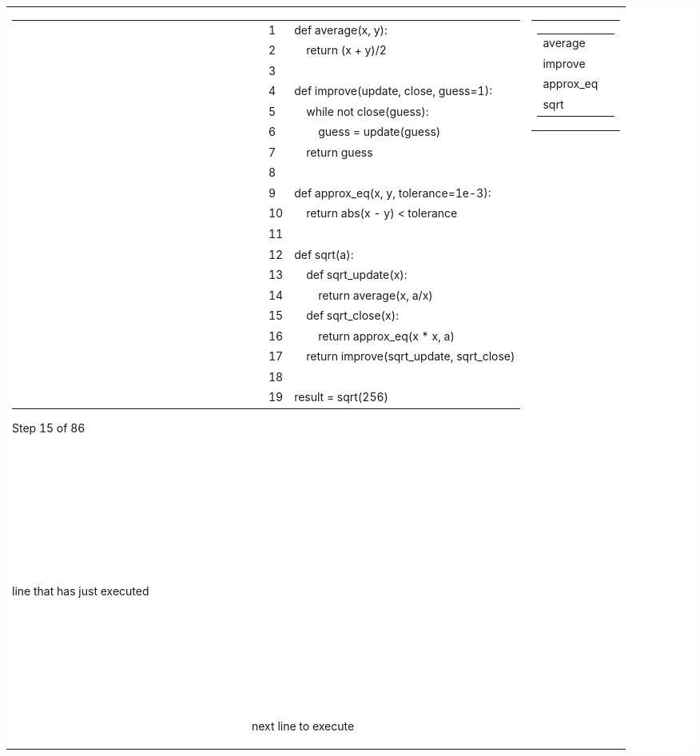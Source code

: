<table><tbody><tr><td id="vizLayoutTdFirst"><div id="codeDisplayDiv"><div id="pyCodeOutputDiv"><table id="pyCodeOutput"><tbody><tr><td id="gutterTD" rowspan="19"><svg id="leftCodeGutterSVG" style="height: 415px;">&lt;polygon id="prevLineArrow" points="0,0 6,5 0,10" fill="#c9e6ca" transform="translate(0, 115.546875)"&gt;&lt;/polygon&gt;&lt;polygon id="curLineArrow" points="0,0 6,5 0,10" fill="#e93f34" transform="translate(0, 292.421875)"&gt;&lt;/polygon&gt;</svg></td><td id="lineNo1">1</td><td id="v4__cod1">def&nbsp;average(x,&nbsp;y):</td></tr><tr><td id="lineNo2">2</td><td id="v4__cod2">&nbsp;&nbsp;&nbsp;&nbsp;return&nbsp;(x&nbsp;+&nbsp;y)/2</td></tr><tr><td id="lineNo3">3</td><td id="v4__cod3"></td></tr><tr><td id="lineNo4">4</td><td id="v4__cod4">def&nbsp;improve(update,&nbsp;close,&nbsp;guess=1):</td></tr><tr><td id="lineNo5">5</td><td id="v4__cod5">&nbsp;&nbsp;&nbsp;&nbsp;while&nbsp;not&nbsp;close(guess):</td></tr><tr><td id="lineNo6">6</td><td id="v4__cod6">&nbsp;&nbsp;&nbsp;&nbsp;&nbsp;&nbsp;&nbsp;&nbsp;guess&nbsp;=&nbsp;update(guess)</td></tr><tr><td id="lineNo7">7</td><td id="v4__cod7">&nbsp;&nbsp;&nbsp;&nbsp;return&nbsp;guess</td></tr><tr><td id="lineNo8">8</td><td id="v4__cod8"></td></tr><tr><td id="lineNo9">9</td><td id="v4__cod9">def&nbsp;approx_eq(x,&nbsp;y,&nbsp;tolerance=1e-3):</td></tr><tr><td id="lineNo10">10</td><td id="v4__cod10">&nbsp;&nbsp;&nbsp;&nbsp;return&nbsp;abs(x&nbsp;-&nbsp;y)&nbsp;&lt;&nbsp;tolerance</td></tr><tr><td id="lineNo11">11</td><td id="v4__cod11"></td></tr><tr><td id="lineNo12">12</td><td id="v4__cod12">def&nbsp;sqrt(a):</td></tr><tr><td id="lineNo13">13</td><td id="v4__cod13">&nbsp;&nbsp;&nbsp;&nbsp;def&nbsp;sqrt_update(x):</td></tr><tr><td id="lineNo14">14</td><td id="v4__cod14">&nbsp;&nbsp;&nbsp;&nbsp;&nbsp;&nbsp;&nbsp;&nbsp;return&nbsp;average(x,&nbsp;a/x)</td></tr><tr><td id="lineNo15">15</td><td id="v4__cod15">&nbsp;&nbsp;&nbsp;&nbsp;def&nbsp;sqrt_close(x):</td></tr><tr><td id="lineNo16">16</td><td id="v4__cod16">&nbsp;&nbsp;&nbsp;&nbsp;&nbsp;&nbsp;&nbsp;&nbsp;return&nbsp;approx_eq(x&nbsp;*&nbsp;x,&nbsp;a)</td></tr><tr><td id="lineNo17">17</td><td id="v4__cod17">&nbsp;&nbsp;&nbsp;&nbsp;return&nbsp;improve(sqrt_update,&nbsp;sqrt_close)</td></tr><tr><td id="lineNo18">18</td><td id="v4__cod18"></td></tr><tr><td id="lineNo19">19</td><td id="v4__cod19">result&nbsp;=&nbsp;sqrt(256)</td></tr></tbody></table></div><p><span id="curInstr">Step 15 of 86</span></p><div id="legendDiv"><svg id="prevLegendArrowSVG">&lt;polygon points="0,0 6,5 0,10" fill="#c9e6ca"&gt;&lt;/polygon&gt;</svg><p>line that has just executed</p><p><svg id="curLegendArrowSVG">&lt;polygon points="0,0 6,5 0,10" fill="#e93f34"&gt;&lt;/polygon&gt;</svg>next line to execute</p></div></div></td><td id="vizLayoutTdSecond"><div id="dataViz"><table id="stackHeapTable"><tbody><tr><td id="stack_td"><div id="globals_area"><table id="v4__global_table"><tbody><tr id="v4__global__average_tr"><td>average</td><td><svg style="position:absolute;left:910.821875px;top:14389.65625px" width="157.10625" height="72.46874999999999" pointer-events="none" position="absolute" version="1.1" xmlns="http://www.w3.org/1999/xhtml">&lt;path d="M 37.209375 50.390624999999986 C 68.553125 26.234374999999993 68.553125 26.234374999999993 119.896875 22.078124999999993" pointer-events="all" version="1.1" xmlns="http://www.w3.org/1999/xhtml" style="" fill="none" stroke="#cccccc" stroke-width="1"&gt;&lt;/path&gt;&lt;path pointer-events="all" version="1.1" xmlns="http://www.w3.org/1999/xhtml" d="M119.896875,22.078124999999993 L110.21283768941586,26.375731469561227 L114.41490638867545,22.523119544295078 L109.64648099667667,19.398680509693616 L119.896875,22.078124999999993" stroke="#cccccc" fill="#cccccc"&gt;&lt;/path&gt;</svg></td></tr><tr id="v4__global__improve_tr"><td>improve</td><td><svg style="position:absolute;left:910.821875px;top:14432.21875px" width="157.10625" height="52.96875" pointer-events="none" position="absolute" version="1.1" xmlns="http://www.w3.org/1999/xhtml">&lt;path d="M 37.209375 34.140625 C 68.553125 16.484375 68.553125 16.484375 119.896875 18.828125" pointer-events="all" version="1.1" xmlns="http://www.w3.org/1999/xhtml" style="" fill="none" stroke="#cccccc" stroke-width="1"&gt;&lt;/path&gt;&lt;path pointer-events="all" version="1.1" xmlns="http://www.w3.org/1999/xhtml" d="M119.896875,18.828125 L110.06609764325118,14.87770520432829 L114.40254684242436,18.57840896753203 L109.74827723829195,21.87048649578819 L119.896875,18.828125" stroke="#cccccc" fill="#cccccc"&gt;&lt;/path&gt;</svg></td></tr><tr id="v4__global__approx_eq_tr"><td>approx_eq</td><td><svg style="position:absolute;left:910.821875px;top:14474.78125px" width="157.10625" height="33.46875" pointer-events="none" position="absolute" version="1.1" xmlns="http://www.w3.org/1999/xhtml">&lt;path d="M 37.209375 17.890625 C 68.553125 6.734375 68.553125 6.734375 119.896875 15.578125" pointer-events="all" version="1.1" xmlns="http://www.w3.org/1999/xhtml" style="" fill="none" stroke="#cccccc" stroke-width="1"&gt;&lt;/path&gt;&lt;path pointer-events="all" version="1.1" xmlns="http://www.w3.org/1999/xhtml" d="M119.896875,15.578125 L110.63524860729751,10.43300337247779 L114.4765360874972,14.645426724238764 L109.44817807451048,17.331616533844986 L119.896875,15.578125" stroke="#cccccc" fill="#cccccc"&gt;&lt;/path&gt;</svg></td></tr><tr id="v4__global__sqrt_tr"><td>sqrt</td><td><svg style="position:absolute;left:910.821875px;top:14501.3125px" width="157.10625" height="46.03125" pointer-events="none" position="absolute" version="1.1" xmlns="http://www.w3.org/1999/xhtml">&lt;path d="M 37.209375 17.671875 C 88.553125 13.015625 88.553125 13.015625 119.896875 28.359375" pointer-events="all" version="1.1" xmlns="http://www.w3.org/1999/xhtml" style="" fill="none" stroke="#cccccc" stroke-width="1"&gt;&lt;/path&gt;&lt;path pointer-events="all" version="1.1" xmlns="http://www.w3.org/1999/xhtml"